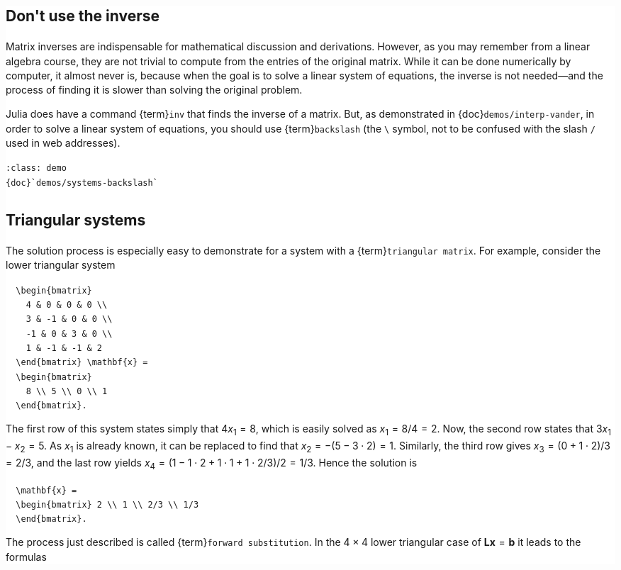 ## Don't use the inverse

Matrix inverses are indispensable for mathematical discussion and derivations. However, as you may remember from a linear algebra course, they are not trivial to compute from the entries of the original matrix. While it can be done numerically by computer, it almost never is, because when the goal is to solve a linear system of equations, the inverse is not needed—and the process of finding it is slower than solving the original problem. 

```{index} see: \\; backslash
```

```{index} backslash
```

Julia does have a command {term}`inv` that finds the inverse of a matrix. But, as demonstrated in {doc}`demos/interp-vander`, in order to solve a linear system of equations, you should use {term}`backslash`  (the `\` symbol, not to be confused with the slash `/` used in web addresses).

```{sidebar} Demo
:class: demo
{doc}`demos/systems-backslash`
```

## Triangular systems

```{index} triangular matrix
```

The solution process is especially easy to demonstrate for a system with a {term}`triangular matrix`. For example, consider the lower triangular system

```{math}
  \begin{bmatrix}
    4 & 0 & 0 & 0 \\
    3 & -1 & 0 & 0 \\
    -1 & 0 & 3 & 0 \\
    1 & -1 & -1 & 2
  \end{bmatrix} \mathbf{x} =
  \begin{bmatrix}
    8 \\ 5 \\ 0 \\ 1
  \end{bmatrix}.
```

The first row of this system states simply that $4x_1=8$, which is easily solved as $x_1=8/4=2$. Now, the second row states that $3x_1-x_2=5$. As $x_1$ is already known, it can be replaced to find that $x_2 = -(5-3\cdot 2)=1$. Similarly, the third row gives $x_3=(0+1\cdot 2)/3 = 2/3$, and the last row yields $x_4=(1-1\cdot 2 + 1\cdot 1 + 1\cdot 2/3)/2 = 1/3$. Hence the solution is

```{math}
  \mathbf{x} =
  \begin{bmatrix} 2 \\ 1 \\ 2/3 \\ 1/3
  \end{bmatrix}.
```

```{index} forward substitution
```

The process just described is called {term}`forward substitution`. In the $4\times 4$ lower triangular case of $\mathbf{L}\mathbf{x}=\mathbf{b}$ it leads to the formulas
